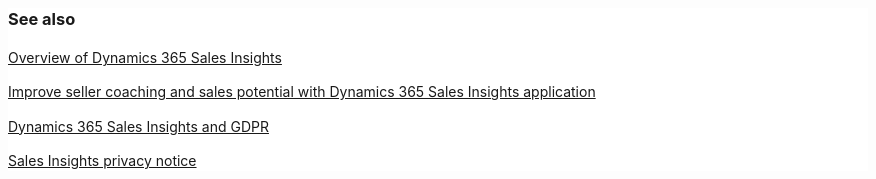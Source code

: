 ### See also

[Overview of Dynamics 365 Sales Insights](overview.md)

[Improve seller coaching and sales potential with Dynamics 365 Sales Insights application](../sales/dynamics365-sales-insights-app.md)

[Dynamics 365 Sales Insights and GDPR](embedded-intelligence-gdpr.md)

[Sales Insights privacy notice](privacy-notice.md) 
